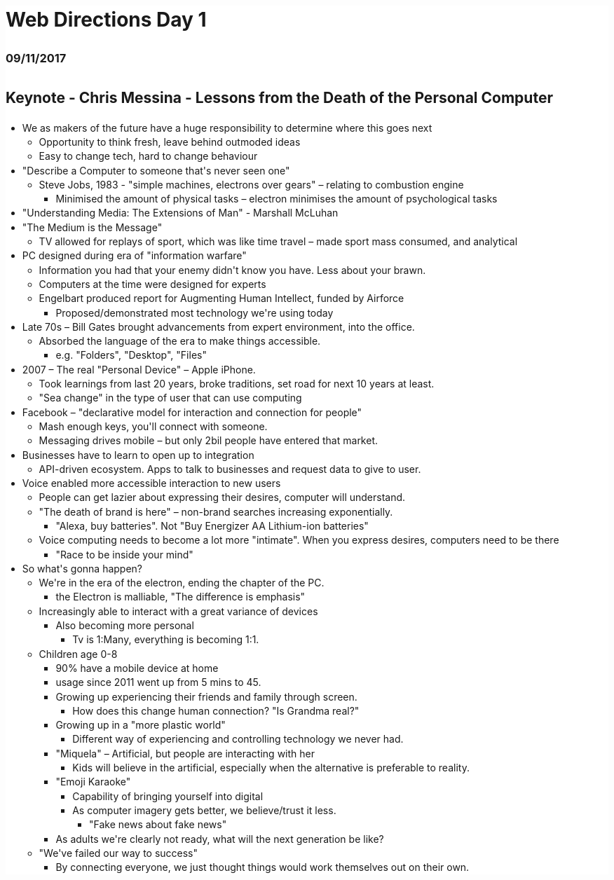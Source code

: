 # Web Directions Day 1
### 09/11/2017

## Keynote - Chris Messina - Lessons from the Death of the Personal Computer
- We as makers of the future have a huge responsibility to determine where this goes next
    - Opportunity to think fresh, leave behind outmoded ideas
    - Easy to change tech, hard to change behaviour
- "Describe a Computer to someone that's never seen one"
    - Steve Jobs, 1983 - "simple machines, electrons over gears" – relating to combustion engine
        - Minimised the amount of physical tasks – electron minimises the amount of psychological tasks
- "Understanding Media: The Extensions of Man" - Marshall McLuhan
- "The Medium is the Message"
    - TV allowed for replays of sport, which was like time travel – made sport mass consumed, and analytical
- PC designed during era of "information warfare"
    - Information you had that your enemy didn't know you have. Less about your brawn.
    - Computers at the time were designed for experts
    - Engelbart produced report for Augmenting Human Intellect, funded by Airforce
        - Proposed/demonstrated most technology we're using today
- Late 70s – Bill Gates brought advancements from expert environment, into the office.
    - Absorbed the language of the era to make things accessible.
        - e.g. "Folders", "Desktop", "Files"
- 2007 – The real "Personal Device" – Apple iPhone.
    - Took learnings from last 20 years, broke traditions, set road for next 10 years at least.
    - "Sea change" in the type of user that can use computing
- Facebook – "declarative model for interaction and connection for people"
    - Mash enough keys, you'll connect with someone.
    - Messaging drives mobile – but only 2bil people have entered that market.
- Businesses have to learn to open up to integration
    - API-driven ecosystem. Apps to talk to businesses and request data to give to user.
- Voice enabled more accessible interaction to new users
    - People can get lazier about expressing their desires, computer will understand.
    - "The death of brand is here" – non-brand searches increasing exponentially.
        - "Alexa, buy batteries". Not "Buy Energizer AA Lithium-ion batteries"
    - Voice computing needs to become a lot more "intimate". When you express desires, computers need to be there
        - "Race to be inside your mind"
- So what's gonna happen?
    - We're in the era of the electron, ending the chapter of the PC.
        - the Electron is malliable, "The difference is emphasis"
    - Increasingly able to interact with a great variance of devices
        - Also becoming more personal
            - Tv is 1:Many, everything is becoming 1:1.
    - Children age 0-8
        - 90% have a mobile device at home
        - usage since 2011 went up from 5 mins to 45.
        - Growing up experiencing their friends and family through screen.
            - How does this change human connection? "Is Grandma real?"
        - Growing up in a "more plastic world"
            - Different way of experiencing and controlling technology we never had.
        - "Miquela" – Artificial, but people are interacting with her
            - Kids will believe in the artificial, especially when the alternative is preferable to reality.
        - "Emoji Karaoke"
            - Capability of bringing yourself into digital
            - As computer imagery gets better, we believe/trust it less.
                - "Fake news about fake news"
        - As adults we're clearly not ready, what will the next generation be like?
    - "We've failed our way to success"
        - By connecting everyone, we just thought things would work themselves out on their own.